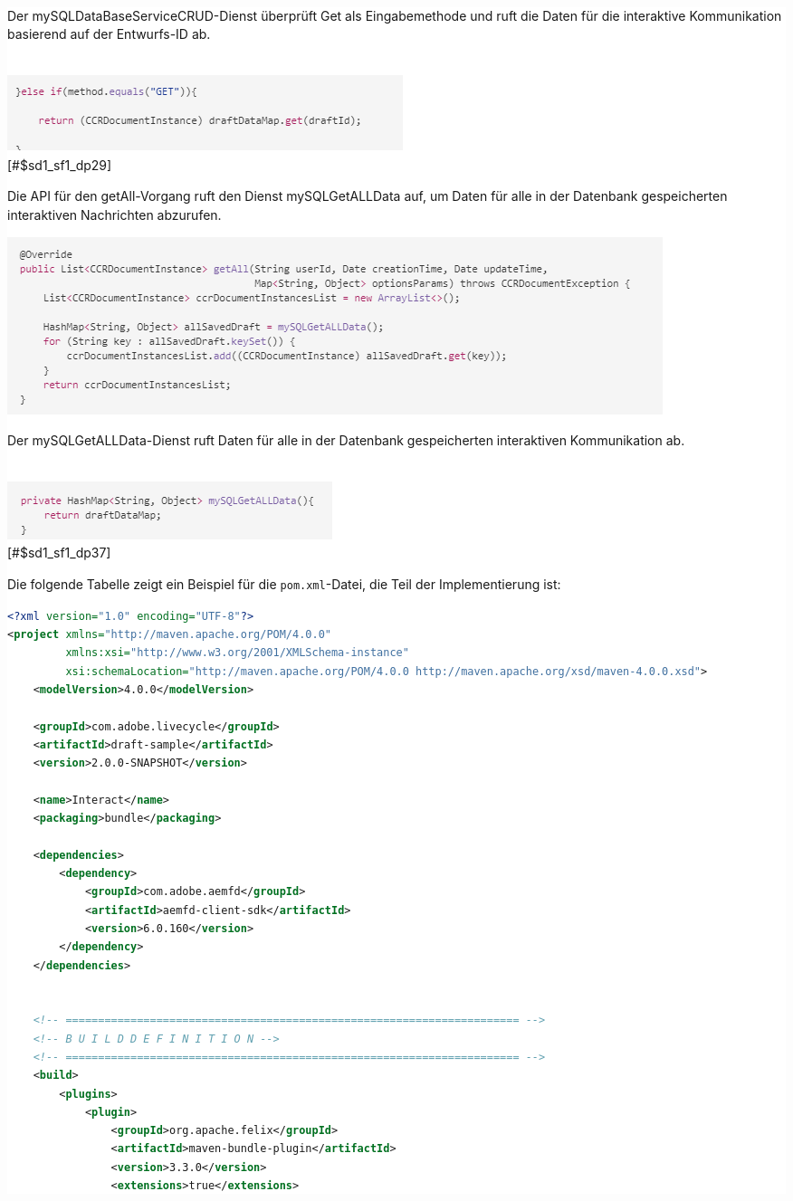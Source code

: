    <td><p>Der mySQLDataBaseServiceCRUD-Dienst überprüft Get als Eingabemethode und ruft die Daten für die interaktive Kommunikation basierend auf der Entwurfs-ID ab.</p></br><img src="assets/get-operation-service.png"/></br>[#$sd1_sf1_dp29]</td>
   </tr>
   <tr>
   <td><p>Die API für den getAll-Vorgang ruft den Dienst mySQLGetALLData auf, um Daten für alle in der Datenbank gespeicherten interaktiven Nachrichten abzurufen.</br></p><img src="assets/save-as-draft-getall-operation.png"/></td>
   <td><p>Der mySQLGetALLData-Dienst ruft Daten für alle in der Datenbank gespeicherten interaktiven Kommunikation ab.</p></br><img src="assets/getall-operation-service.png"/></br>[#$sd1_sf1_dp37]</td>
   </tr>
  </tbody>
</table>

Die folgende Tabelle zeigt ein Beispiel für die `pom.xml`-Datei, die Teil der Implementierung ist:

```xml
<?xml version="1.0" encoding="UTF-8"?>
<project xmlns="http://maven.apache.org/POM/4.0.0"
         xmlns:xsi="http://www.w3.org/2001/XMLSchema-instance"
         xsi:schemaLocation="http://maven.apache.org/POM/4.0.0 http://maven.apache.org/xsd/maven-4.0.0.xsd">
    <modelVersion>4.0.0</modelVersion>

    <groupId>com.adobe.livecycle</groupId>
    <artifactId>draft-sample</artifactId>
    <version>2.0.0-SNAPSHOT</version>

    <name>Interact</name>
    <packaging>bundle</packaging>

    <dependencies>
        <dependency>
            <groupId>com.adobe.aemfd</groupId>
            <artifactId>aemfd-client-sdk</artifactId>
            <version>6.0.160</version>
        </dependency>
    </dependencies>


    <!-- ====================================================================== -->
    <!-- B U I L D D E F I N I T I O N -->
    <!-- ====================================================================== -->
    <build>
        <plugins>
            <plugin>
                <groupId>org.apache.felix</groupId>
                <artifactId>maven-bundle-plugin</artifactId>
                <version>3.3.0</version>
                <extensions>true</extensions>
```